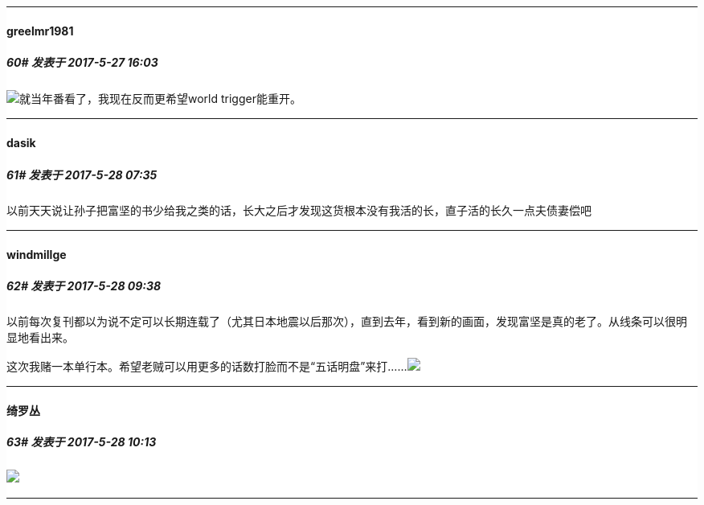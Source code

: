 



-----

####  greelmr1981  
##### 60#       发表于 2017-5-27 16:03



<img src="https://static.saraba1st.com/image/smiley/face2017/002.png" referrerpolicy="no-referrer">就当年番看了，我现在反而更希望world trigger能重开。







-----

####  dasik  
##### 61#       发表于 2017-5-28 07:35




以前天天说让孙子把富坚的书少给我之类的话，长大之后才发现这货根本没有我活的长，直子活的长久一点夫债妻偿吧







-----

####  windmillge  
##### 62#       发表于 2017-5-28 09:38




以前每次复刊都以为说不定可以长期连载了（尤其日本地震以后那次），直到去年，看到新的画面，发现富坚是真的老了。从线条可以很明显地看出来。

这次我赌一本单行本。希望老贼可以用更多的话数打脸而不是“五话明盘”来打……<img src="https://static.saraba1st.com/image/smiley/face2017/018.png" referrerpolicy="no-referrer">







-----

####  绮罗丛  
##### 63#       发表于 2017-5-28 10:13



<img src="https://static.saraba1st.com/image/smiley/carton2017/182.png" referrerpolicy="no-referrer">







-----
